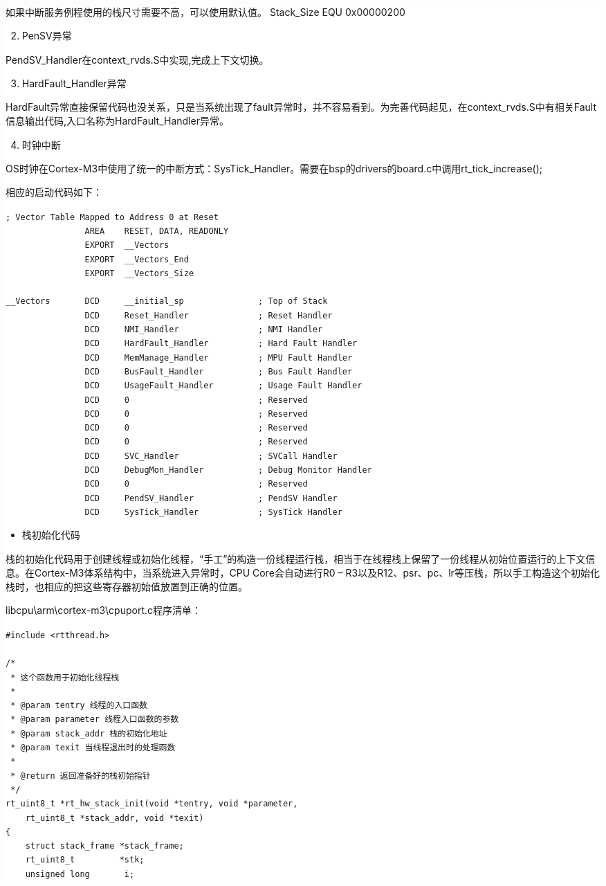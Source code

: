 如果中断服务例程使用的栈尺寸需要不高，可以使用默认值。
Stack_Size      EQU     0x00000200

2. PenSV异常

PendSV_Handler在context_rvds.S中实现,完成上下文切换。

3. HardFault_Handler异常

HardFault异常直接保留代码也没关系，只是当系统出现了fault异常时，并不容易看到。为完善代码起见，在context_rvds.S中有相关Fault信息输出代码,入口名称为HardFault_Handler异常。

4. 时钟中断

OS时钟在Cortex-M3中使用了统一的中断方式：SysTick_Handler。需要在bsp的drivers的board.c中调用rt_tick_increase();

相应的启动代码如下：

~~~{.c}
; Vector Table Mapped to Address 0 at Reset
                AREA    RESET, DATA, READONLY
                EXPORT  __Vectors
                EXPORT  __Vectors_End
                EXPORT  __Vectors_Size

__Vectors       DCD     __initial_sp               ; Top of Stack
                DCD     Reset_Handler              ; Reset Handler
                DCD     NMI_Handler                ; NMI Handler
                DCD     HardFault_Handler          ; Hard Fault Handler
                DCD     MemManage_Handler          ; MPU Fault Handler
                DCD     BusFault_Handler           ; Bus Fault Handler
                DCD     UsageFault_Handler         ; Usage Fault Handler
                DCD     0                          ; Reserved
                DCD     0                          ; Reserved
                DCD     0                          ; Reserved
                DCD     0                          ; Reserved
                DCD     SVC_Handler                ; SVCall Handler
                DCD     DebugMon_Handler           ; Debug Monitor Handler
                DCD     0                          ; Reserved
                DCD     PendSV_Handler             ; PendSV Handler
                DCD     SysTick_Handler            ; SysTick Handler

~~~

* 栈初始化代码

栈的初始化代码用于创建线程或初始化线程，“手工”的构造一份线程运行栈，相当于在线程栈上保留了一份线程从初始位置运行的上下文信息。在Cortex-M3体系结构中，当系统进入异常时，CPU Core会自动进行R0 – R3以及R12、psr、pc、lr等压栈，所以手工构造这个初始化栈时，也相应的把这些寄存器初始值放置到正确的位置。

libcpu\\arm\\cortex-m3\\cpuport.c程序清单：

~~~{.c}
#include <rtthread.h>

/*
 * 这个函数用于初始化线程栈
 *
 * @param tentry 线程的入口函数
 * @param parameter 线程入口函数的参数
 * @param stack_addr 栈的初始化地址
 * @param texit 当线程退出时的处理函数
 *
 * @return 返回准备好的栈初始指针
 */
rt_uint8_t *rt_hw_stack_init(void *tentry, void *parameter,
    rt_uint8_t *stack_addr, void *texit)
{
    struct stack_frame *stack_frame;
    rt_uint8_t         *stk;
    unsigned long       i;
~~~